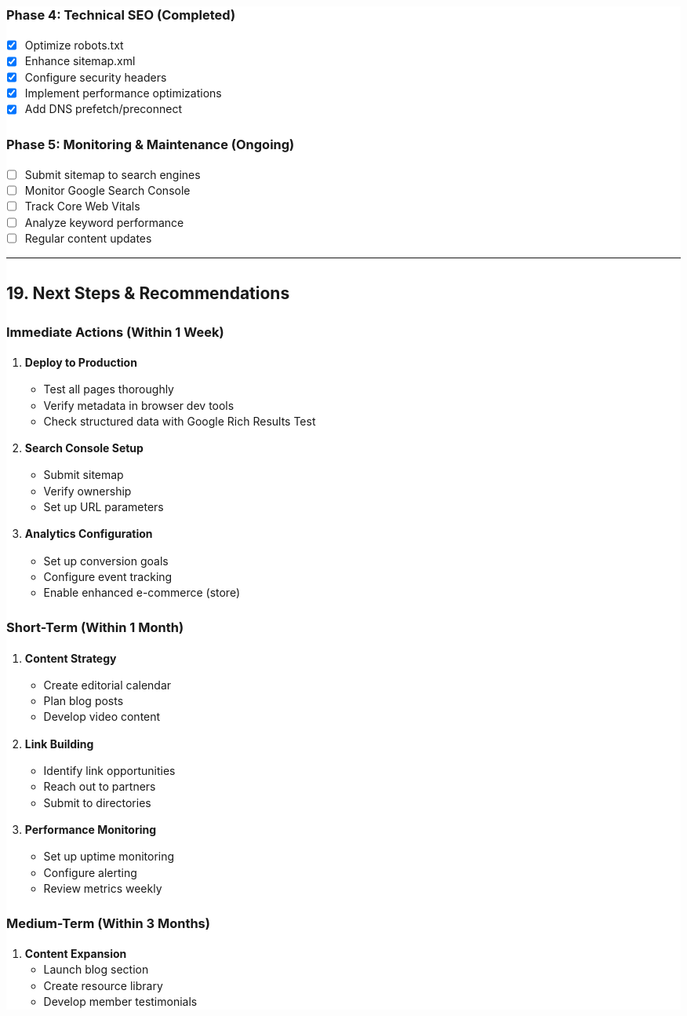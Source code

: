 ### Phase 4: Technical SEO (Completed)
- [x] Optimize robots.txt
- [x] Enhance sitemap.xml
- [x] Configure security headers
- [x] Implement performance optimizations
- [x] Add DNS prefetch/preconnect

### Phase 5: Monitoring & Maintenance (Ongoing)
- [ ] Submit sitemap to search engines
- [ ] Monitor Google Search Console
- [ ] Track Core Web Vitals
- [ ] Analyze keyword performance
- [ ] Regular content updates

---

## 19. Next Steps & Recommendations

### Immediate Actions (Within 1 Week)
1. **Deploy to Production**
   - Test all pages thoroughly
   - Verify metadata in browser dev tools
   - Check structured data with Google Rich Results Test

2. **Search Console Setup**
   - Submit sitemap
   - Verify ownership
   - Set up URL parameters

3. **Analytics Configuration**
   - Set up conversion goals
   - Configure event tracking
   - Enable enhanced e-commerce (store)

### Short-Term (Within 1 Month)
1. **Content Strategy**
   - Create editorial calendar
   - Plan blog posts
   - Develop video content

2. **Link Building**
   - Identify link opportunities
   - Reach out to partners
   - Submit to directories

3. **Performance Monitoring**
   - Set up uptime monitoring
   - Configure alerting
   - Review metrics weekly

### Medium-Term (Within 3 Months)
1. **Content Expansion**
   - Launch blog section
   - Create resource library
   - Develop member testimonials
